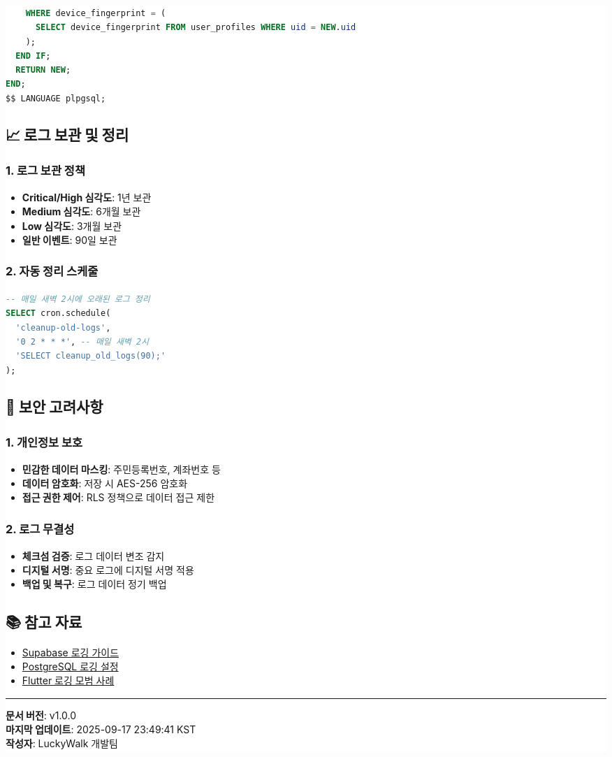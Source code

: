 ```sql
    WHERE device_fingerprint = (
      SELECT device_fingerprint FROM user_profiles WHERE uid = NEW.uid
    );
  END IF;
  RETURN NEW;
END;
$$ LANGUAGE plpgsql;
```

## 📈 로그 보관 및 정리

### 1. 로그 보관 정책

- **Critical/High 심각도**: 1년 보관
- **Medium 심각도**: 6개월 보관
- **Low 심각도**: 3개월 보관
- **일반 이벤트**: 90일 보관

### 2. 자동 정리 스케줄

```sql
-- 매일 새벽 2시에 오래된 로그 정리
SELECT cron.schedule(
  'cleanup-old-logs',
  '0 2 * * *', -- 매일 새벽 2시
  'SELECT cleanup_old_logs(90);'
);
```

## 🔐 보안 고려사항

### 1. 개인정보 보호

- **민감한 데이터 마스킹**: 주민등록번호, 계좌번호 등
- **데이터 암호화**: 저장 시 AES-256 암호화
- **접근 권한 제어**: RLS 정책으로 데이터 접근 제한

### 2. 로그 무결성

- **체크섬 검증**: 로그 데이터 변조 감지
- **디지털 서명**: 중요 로그에 디지털 서명 적용
- **백업 및 복구**: 로그 데이터 정기 백업

## 📚 참고 자료

- [Supabase 로깅 가이드](https://supabase.com/docs/guides/logs)
- [PostgreSQL 로깅 설정](https://www.postgresql.org/docs/current/runtime-config-logging.html)
- [Flutter 로깅 모범 사례](https://docs.flutter.dev/development/tools/logging)

---

**문서 버전**: v1.0.0  
**마지막 업데이트**: 2025-09-17 23:49:41 KST  
**작성자**: LuckyWalk 개발팀
